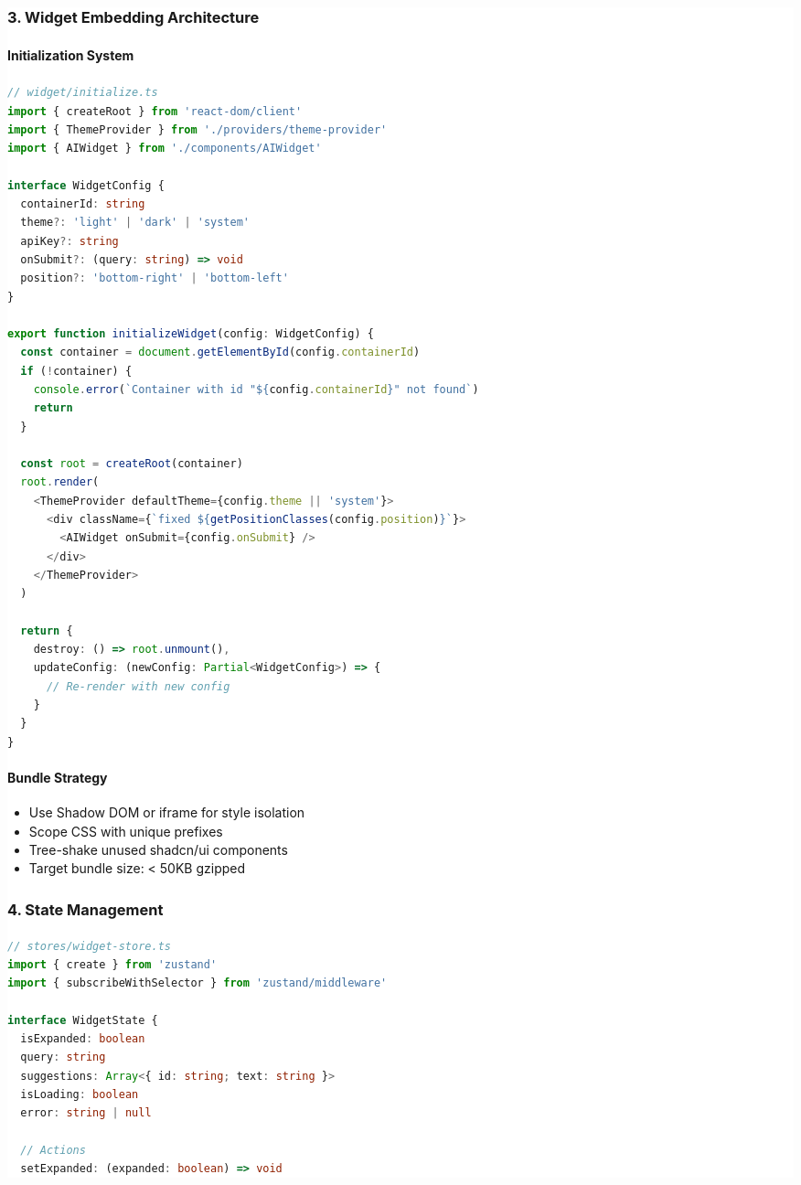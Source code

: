 ### 3. Widget Embedding Architecture

#### Initialization System
```typescript
// widget/initialize.ts
import { createRoot } from 'react-dom/client'
import { ThemeProvider } from './providers/theme-provider'
import { AIWidget } from './components/AIWidget'

interface WidgetConfig {
  containerId: string
  theme?: 'light' | 'dark' | 'system'
  apiKey?: string
  onSubmit?: (query: string) => void
  position?: 'bottom-right' | 'bottom-left'
}

export function initializeWidget(config: WidgetConfig) {
  const container = document.getElementById(config.containerId)
  if (!container) {
    console.error(`Container with id "${config.containerId}" not found`)
    return
  }
  
  const root = createRoot(container)
  root.render(
    <ThemeProvider defaultTheme={config.theme || 'system'}>
      <div className={`fixed ${getPositionClasses(config.position)}`}>
        <AIWidget onSubmit={config.onSubmit} />
      </div>
    </ThemeProvider>
  )
  
  return {
    destroy: () => root.unmount(),
    updateConfig: (newConfig: Partial<WidgetConfig>) => {
      // Re-render with new config
    }
  }
}
```

#### Bundle Strategy
- Use Shadow DOM or iframe for style isolation
- Scope CSS with unique prefixes
- Tree-shake unused shadcn/ui components
- Target bundle size: < 50KB gzipped

### 4. State Management

```typescript
// stores/widget-store.ts
import { create } from 'zustand'
import { subscribeWithSelector } from 'zustand/middleware'

interface WidgetState {
  isExpanded: boolean
  query: string
  suggestions: Array<{ id: string; text: string }>
  isLoading: boolean
  error: string | null
  
  // Actions
  setExpanded: (expanded: boolean) => void
```